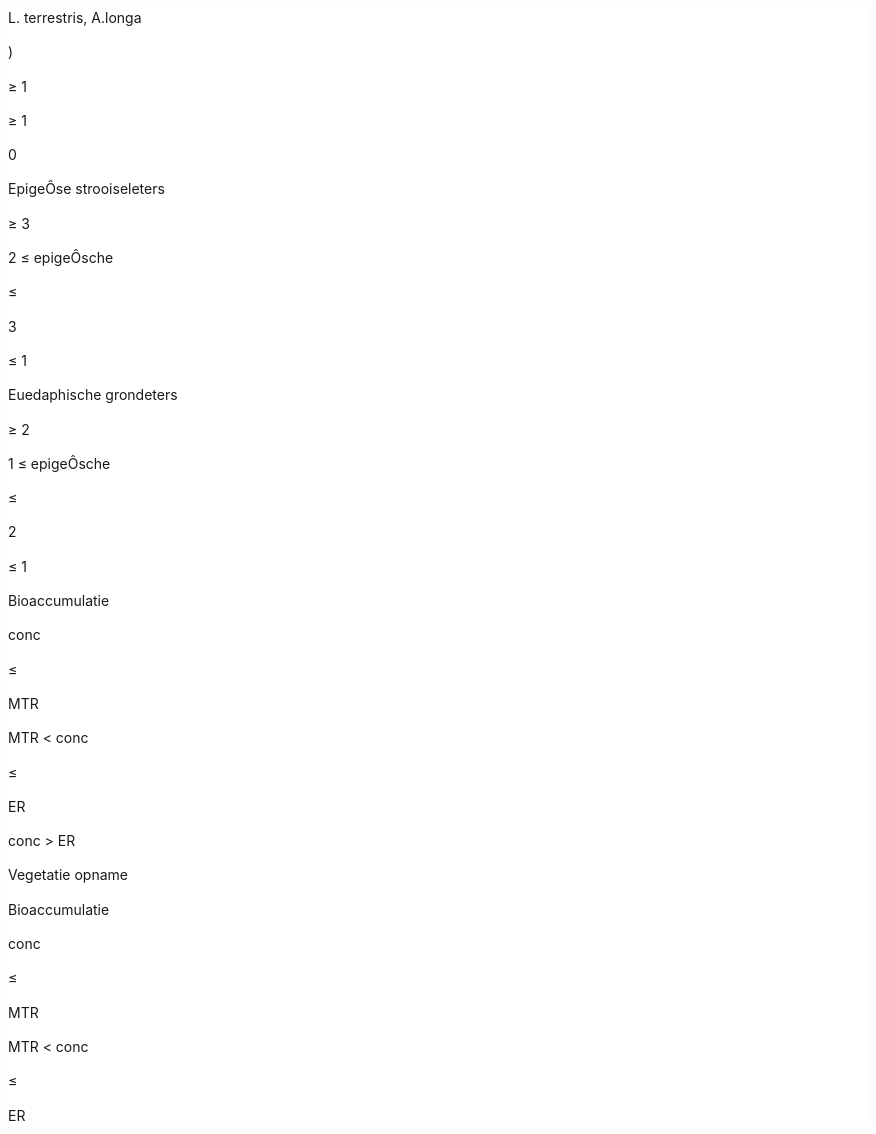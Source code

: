  L. terrestris, A.longa 

 ) 

 ≥ 1 

 ≥ 1 

 0 

 EpigeÔse strooiseleters 

 ≥ 3 

 2 ≤ epigeÔsche 

 ≤ 

 3 

 ≤ 1 

 Euedaphische grondeters 

 ≥ 2 

 1 ≤ epigeÔsche 

 ≤ 

 2 

 ≤ 1 

 Bioaccumulatie 

 conc 

 ≤ 

 MTR 

 MTR < conc 

 ≤ 

 ER 

 conc > ER 

 Vegetatie opname 

 Bioaccumulatie 

 conc 

 ≤ 

 MTR 

 MTR < conc 

 ≤ 

 ER 
